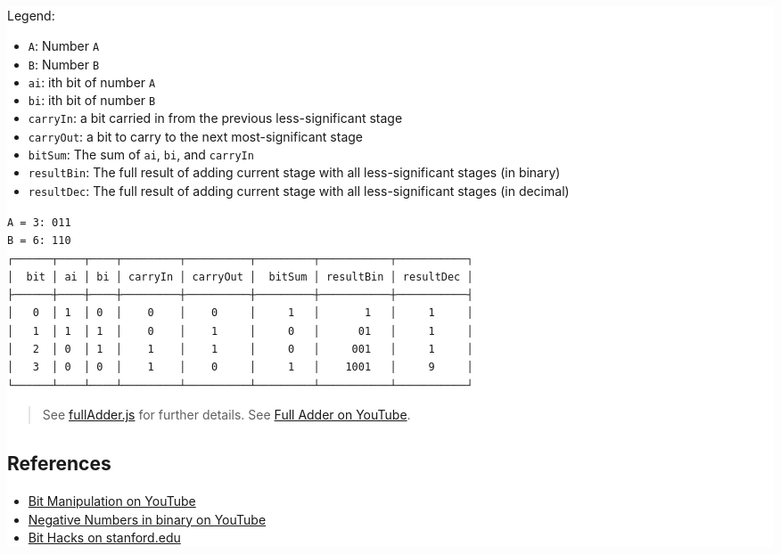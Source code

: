 Legend:

- `A`: Number `A`
- `B`: Number `B`
- `ai`: ith bit of number `A`
- `bi`: ith bit of number `B`
- `carryIn`: a bit carried in from the previous less-significant stage
- `carryOut`: a bit to carry to the next most-significant stage
- `bitSum`: The sum of `ai`, `bi`, and `carryIn`
- `resultBin`: The full result of adding current stage with all less-significant stages (in binary)
- `resultDec`: The full result of adding current stage with all less-significant stages (in decimal)

```
A = 3: 011
B = 6: 110
┌──────┬────┬────┬─────────┬──────────┬─────────┬───────────┬───────────┐
│  bit │ ai │ bi │ carryIn │ carryOut │  bitSum │ resultBin │ resultDec │
├──────┼────┼────┼─────────┼──────────┼─────────┼───────────┼───────────┤
│   0  │ 1  │ 0  │    0    │    0     │     1   │       1   │     1     │
│   1  │ 1  │ 1  │    0    │    1     │     0   │      01   │     1     │
│   2  │ 0  │ 1  │    1    │    1     │     0   │     001   │     1     │
│   3  │ 0  │ 0  │    1    │    0     │     1   │    1001   │     9     │
└──────┴────┴────┴─────────┴──────────┴─────────┴───────────┴───────────┘
```

> See [fullAdder.js](fullAdder.js) for further details.
> See [Full Adder on YouTube](https://www.youtube.com/watch?v=wvJc9CZcvBc&list=PLLXdhg_r2hKA7DPDsunoDZ-Z769jWn4R8).

## References

- [Bit Manipulation on YouTube](https://www.youtube.com/watch?v=NLKQEOgBAnw&t=0s&index=28&list=PLLXdhg_r2hKA7DPDsunoDZ-Z769jWn4R8)
- [Negative Numbers in binary on YouTube](https://www.youtube.com/watch?v=4qH4unVtJkE&t=0s&index=30&list=PLLXdhg_r2hKA7DPDsunoDZ-Z769jWn4R8)
- [Bit Hacks on stanford.edu](https://graphics.stanford.edu/~seander/bithacks.html)
